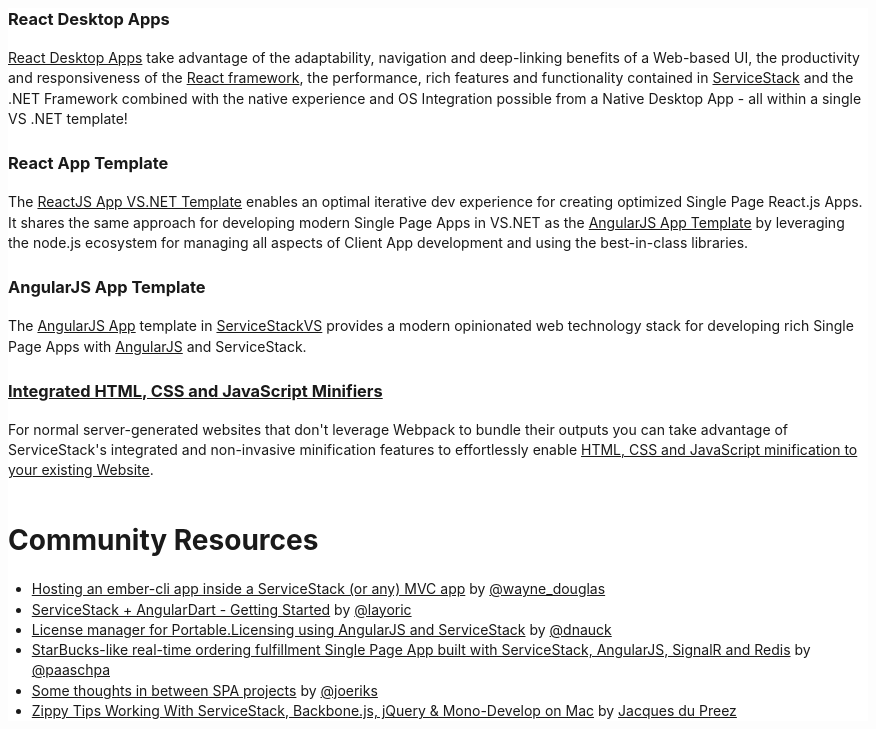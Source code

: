 ### React Desktop Apps

[React Desktop Apps](https://github.com/ServiceStackApps/ReactDesktopApps) take advantage of the adaptability, navigation and deep-linking benefits of a Web-based UI, the productivity and responsiveness of the 
[React framework](https://facebook.github.io/react/),
the performance, rich features and functionality contained in 
[ServiceStack](https://github.com/ServiceStack/ServiceStack/wiki) and the .NET Framework combined with the native experience and OS Integration possible from a Native Desktop App - all within a single VS .NET template!

### React App Template

The [ReactJS App VS.NET Template](https://github.com/ServiceStackApps/ReactChat) enables an optimal iterative dev experience for creating optimized Single Page React.js Apps. It shares the same approach for developing modern Single Page Apps in VS.NET as the [AngularJS App Template](https://github.com/ServiceStack/ServiceStackVS/blob/master/docs/angular-spa.md) by leveraging the node.js ecosystem for managing all aspects of Client App development and using the best-in-class libraries.

### AngularJS App Template

The [AngularJS App](https://github.com/ServiceStack/ServiceStackVS/blob/master/docs/angular-spa.md) template in [ServiceStackVS](/create-your-first-webservice) provides a modern opinionated web technology stack for developing rich Single Page Apps with [AngularJS](https://angularjs.org) and ServiceStack.

### [Integrated HTML, CSS and JavaScript Minifiers](/html-css-and-javascript-minification)

For normal server-generated websites that don't leverage Webpack to bundle their outputs you can take advantage of ServiceStack's integrated and non-invasive minification features to effortlessly enable [HTML, CSS and JavaScript minification to your existing Website](/html-css-and-javascript-minification).


# Community Resources

  - [Hosting an ember-cli app inside a ServiceStack (or any) MVC app](http://iwayneo.blogspot.co.uk/2014/10/hosting-ember-cli-app-inside.html) by [@wayne_douglas](https://twitter.com/wayne_douglas)
  - [ServiceStack + AngularDart - Getting Started](http://www.layoric.org/2014/01/servicestack-angulardart-getting-started.html) by [@layoric](https://twitter.com/layoric)
  - [License manager for Portable.Licensing using AngularJS and ServiceStack](https://github.com/dnauck/License.Manager) by [@dnauck](https://github.com/dnauck)
  - [StarBucks-like real-time ordering fulfillment Single Page App built with ServiceStack, AngularJS, SignalR and Redis](https://github.com/paaschpa/ordersDemo) by [@paaschpa](https://twitter.com/paaschpa) 
  - [Some thoughts in between SPA projects](http://joeriks.com/2013/05/02/some-thoughts-in-between-spa-projects/) by [@joeriks](https://twitter.com/joeriks)
  - [Zippy Tips Working With ServiceStack, Backbone.js, jQuery & Mono-Develop on Mac](http://openlandscape.net/2011/07/30/zippy-tips-working-with-servicestack-backbone-js-jquery-mono-develop-on-mac/) by [Jacques du Preez](http://openlandscape.net/about/)
